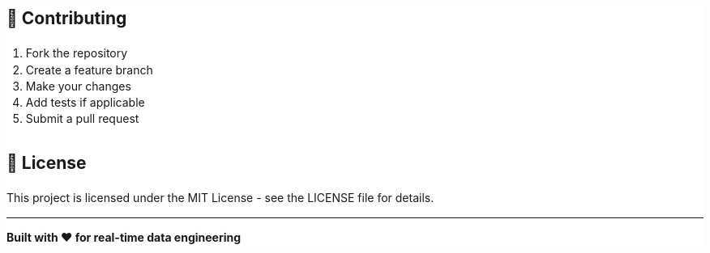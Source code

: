 ## 🤝 Contributing

1. Fork the repository
2. Create a feature branch
3. Make your changes
4. Add tests if applicable
5. Submit a pull request

## 📄 License

This project is licensed under the MIT License - see the LICENSE file for details.

---

**Built with ❤️ for real-time data engineering** 